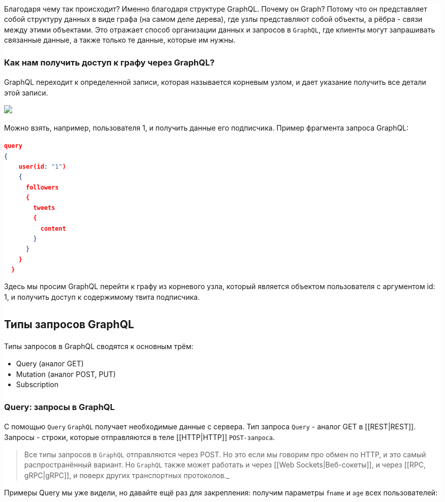 Благодаря чему так происходит? Именно благодаря структуре GraphQL. Почему он Graph? Потому что он представляет собой структуру данных в виде графа (на самом деле дерева), где узлы представляют собой объекты, а рёбра - связи между этими объектами. Это отражает способ организации данных и запросов в `GraphQL`, где клиенты могут запрашивать связанные данные, а также только те данные, которые им нужны.

### Как нам получить доступ к графу через GraphQL?

GraphQL переходит к определенной записи, которая называется корневым узлом, и дает указание получить все детали этой записи.

![](https://habrastorage.org/r/w1560/getpro/habr/upload_files/992/e44/cc4/992e44cc4b68ed8671c5f56a5b4e2c82.png)

Можно взять, например, пользователя 1, и получить данные его подписчика. Пример фрагмента запроса GraphQL:

```JSON
query 
{
    user(id: "1") 
    {
      followers 
      {
        tweets 
        {
          content
        }
      }
    }
  }
```

Здесь мы просим GraphQL перейти к графу из корневого узла, который является объектом пользователя с аргументом id: 1, и получить доступ к содержимому твита подписчика.

## Типы запросов GraphQL

Типы запросов в GraphQL сводятся к основным трём:

- Query              (аналог GET)
- Mutation         (аналог POST, PUT)
- Subscription

### Query: запросы в GraphQL

C помощью `Query` `GraphQL` получает необходимые данные с сервера. Тип запроса `Query` - аналог GET в [[REST|REST]]. Запросы - строки, которые отправляются в теле [[HTTP|HTTP]] `POST-запроса`.

>Все типы запросов в `GraphQL` отправляются через POST. Но это если мы говорим про обмен по HTTP, и это самый распространённый вариант. Но `GraphQL` также может работать и через [[Web Sockets|Веб-сокеты]], и через [[RPC, gRPC|gRPC]], и поверх других транспортных протоколов._

Примеры Query мы уже видели, но давайте ещё раз для закрепления: получим параметры `fname` и `age` всех пользователей:
